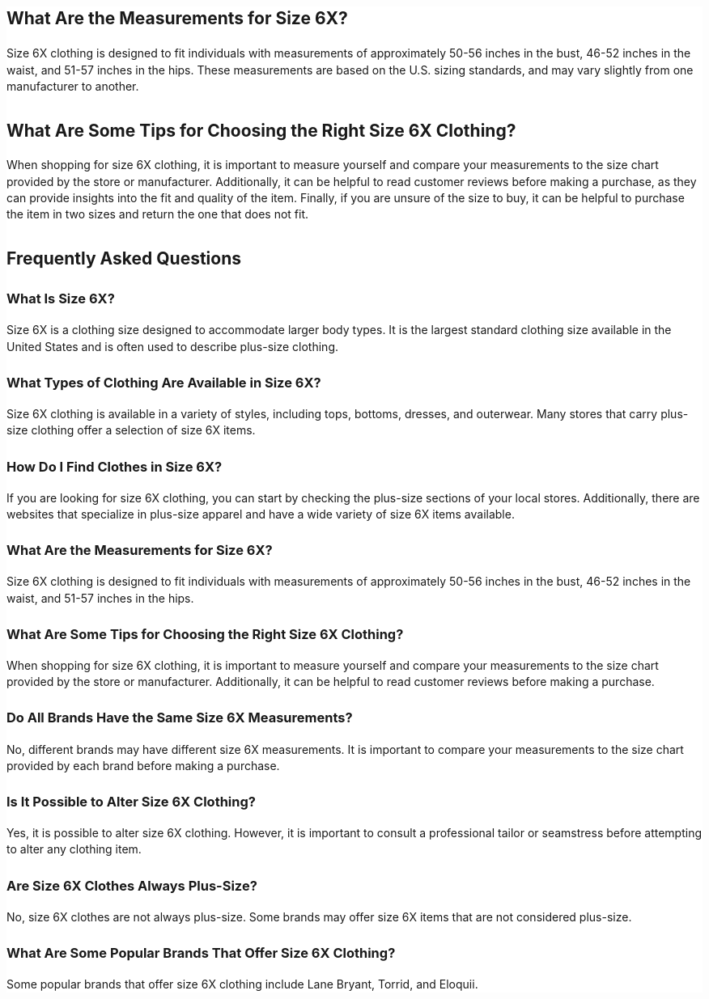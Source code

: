 <h2>What Are the Measurements for Size 6X?</h2>

<p>Size 6X clothing is designed to fit individuals with measurements of approximately 50-56 inches in the bust, 46-52 inches in the waist, and 51-57 inches in the hips. These measurements are based on the U.S. sizing standards, and may vary slightly from one manufacturer to another. </p>

<h2>What Are Some Tips for Choosing the Right Size 6X Clothing?</h2>

<p>When shopping for size 6X clothing, it is important to measure yourself and compare your measurements to the size chart provided by the store or manufacturer. Additionally, it can be helpful to read customer reviews before making a purchase, as they can provide insights into the fit and quality of the item. Finally, if you are unsure of the size to buy, it can be helpful to purchase the item in two sizes and return the one that does not fit. </p>

<h2>Frequently Asked Questions</h2>

<h3>What Is Size 6X?</h3>
 
<p>Size 6X is a clothing size designed to accommodate larger body types. It is the largest standard clothing size available in the United States and is often used to describe plus-size clothing.</p>

<h3>What Types of Clothing Are Available in Size 6X?</h3>

<p>Size 6X clothing is available in a variety of styles, including tops, bottoms, dresses, and outerwear. Many stores that carry plus-size clothing offer a selection of size 6X items.</p>

<h3>How Do I Find Clothes in Size 6X?</h3>

<p>If you are looking for size 6X clothing, you can start by checking the plus-size sections of your local stores. Additionally, there are websites that specialize in plus-size apparel and have a wide variety of size 6X items available.</p>

<h3>What Are the Measurements for Size 6X?</h3>

<p>Size 6X clothing is designed to fit individuals with measurements of approximately 50-56 inches in the bust, 46-52 inches in the waist, and 51-57 inches in the hips.</p>

<h3>What Are Some Tips for Choosing the Right Size 6X Clothing?</h3>

<p>When shopping for size 6X clothing, it is important to measure yourself and compare your measurements to the size chart provided by the store or manufacturer. Additionally, it can be helpful to read customer reviews before making a purchase.</p>

<h3>Do All Brands Have the Same Size 6X Measurements?</h3>

<p>No, different brands may have different size 6X measurements. It is important to compare your measurements to the size chart provided by each brand before making a purchase.</p>

<h3>Is It Possible to Alter Size 6X Clothing?</h3>

<p>Yes, it is possible to alter size 6X clothing. However, it is important to consult a professional tailor or seamstress before attempting to alter any clothing item.</p>

<h3>Are Size 6X Clothes Always Plus-Size?</h3>

<p>No, size 6X clothes are not always plus-size. Some brands may offer size 6X items that are not considered plus-size.</p>

<h3>What Are Some Popular Brands That Offer Size 6X Clothing?</h3>

<p>Some popular brands that offer size 6X clothing include Lane Bryant, Torrid, and Eloquii.</p>
